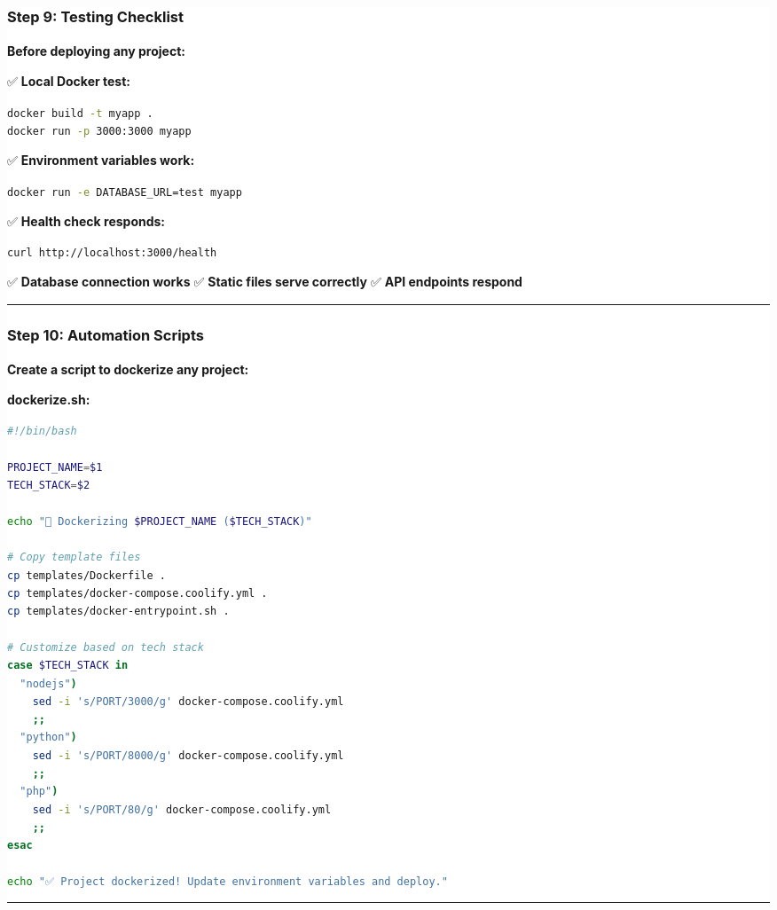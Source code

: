 
### **Step 9: Testing Checklist**

**Before deploying any project:**

✅ **Local Docker test:**
```bash
docker build -t myapp .
docker run -p 3000:3000 myapp
```

✅ **Environment variables work:**
```bash
docker run -e DATABASE_URL=test myapp
```

✅ **Health check responds:**
```bash
curl http://localhost:3000/health
```

✅ **Database connection works**
✅ **Static files serve correctly**
✅ **API endpoints respond**

---

### **Step 10: Automation Scripts**

**Create a script to dockerize any project:**

**dockerize.sh:**
```bash
#!/bin/bash

PROJECT_NAME=$1
TECH_STACK=$2

echo "🚀 Dockerizing $PROJECT_NAME ($TECH_STACK)"

# Copy template files
cp templates/Dockerfile .
cp templates/docker-compose.coolify.yml .
cp templates/docker-entrypoint.sh .

# Customize based on tech stack
case $TECH_STACK in
  "nodejs")
    sed -i 's/PORT/3000/g' docker-compose.coolify.yml
    ;;
  "python")
    sed -i 's/PORT/8000/g' docker-compose.coolify.yml
    ;;
  "php")
    sed -i 's/PORT/80/g' docker-compose.coolify.yml
    ;;
esac

echo "✅ Project dockerized! Update environment variables and deploy."
```

---